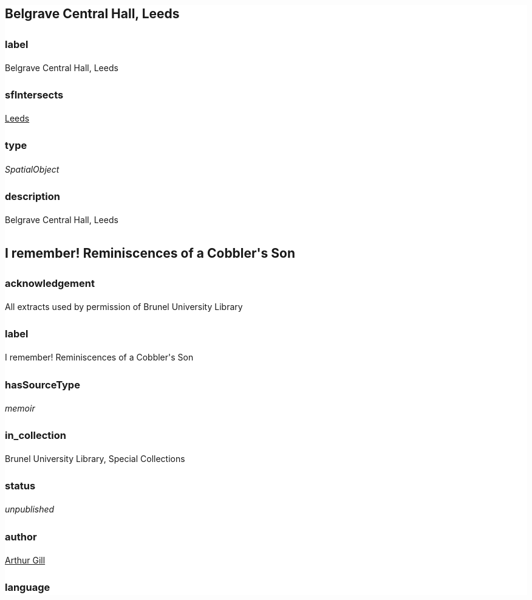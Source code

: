 ## Belgrave Central Hall, Leeds

### label


Belgrave Central Hall, Leeds

### sfIntersects


[Leeds](#Leeds)

### type


*SpatialObject*

### description


Belgrave Central Hall, Leeds

## I remember! Reminiscences of a Cobbler's Son

### acknowledgement


All extracts used by permission of Brunel University Library

### label


I remember! Reminiscences of a Cobbler's Son

### hasSourceType


*memoir*

### in_collection


Brunel University Library, Special Collections

### status


*unpublished*

### author


[Arthur Gill](#Arthur-Gill)

### language
